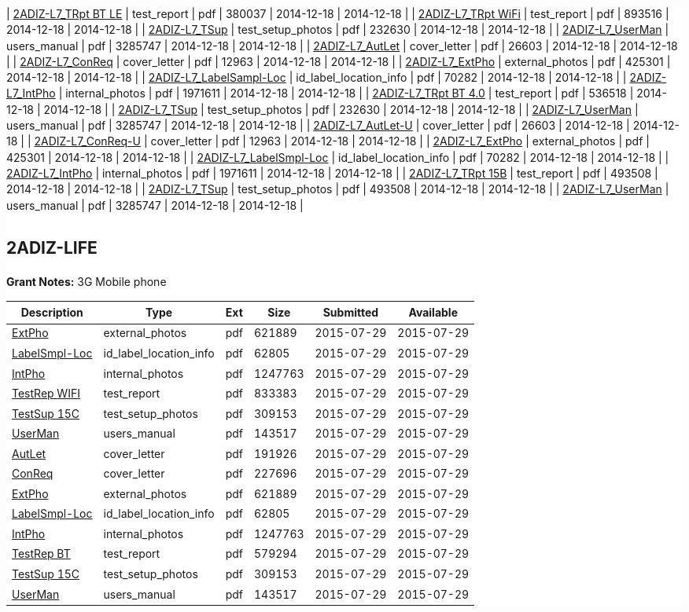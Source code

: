| [2ADIZ-L7_TRpt BT LE](2ADIZ-L7/ce5e9d3efbcdd7e45eba745787623734/2477421.pdf) | test_report | pdf | 380037 | 2014-12-18 | 2014-12-18 |
| [2ADIZ-L7_TRpt WiFi](2ADIZ-L7/ce5e9d3efbcdd7e45eba745787623734/2477422.pdf) | test_report | pdf | 893516 | 2014-12-18 | 2014-12-18 |
| [2ADIZ-L7_TSup](2ADIZ-L7/ce5e9d3efbcdd7e45eba745787623734/2477417.pdf) | test_setup_photos | pdf | 232630 | 2014-12-18 | 2014-12-18 |
| [2ADIZ-L7_UserMan](2ADIZ-L7/ce5e9d3efbcdd7e45eba745787623734/2477386.pdf) | users_manual | pdf | 3285747 | 2014-12-18 | 2014-12-18 |
| [2ADIZ-L7_AutLet](2ADIZ-L7/ee49a1df941cdd28195b4b06270e2bc4/2477377.pdf) | cover_letter | pdf | 26603 | 2014-12-18 | 2014-12-18 |
| [2ADIZ-L7_ConReq](2ADIZ-L7/ee49a1df941cdd28195b4b06270e2bc4/2477378.pdf) | cover_letter | pdf | 12963 | 2014-12-18 | 2014-12-18 |
| [2ADIZ-L7_ExtPho](2ADIZ-L7/ee49a1df941cdd28195b4b06270e2bc4/2477380.pdf) | external_photos | pdf | 425301 | 2014-12-18 | 2014-12-18 |
| [2ADIZ-L7_LabelSampl-Loc](2ADIZ-L7/ee49a1df941cdd28195b4b06270e2bc4/2477379.pdf) | id_label_location_info | pdf | 70282 | 2014-12-18 | 2014-12-18 |
| [2ADIZ-L7_IntPho](2ADIZ-L7/ee49a1df941cdd28195b4b06270e2bc4/2477381.pdf) | internal_photos | pdf | 1971611 | 2014-12-18 | 2014-12-18 |
| [2ADIZ-L7_TRpt BT 4.0](2ADIZ-L7/ee49a1df941cdd28195b4b06270e2bc4/2477515.pdf) | test_report | pdf | 536518 | 2014-12-18 | 2014-12-18 |
| [2ADIZ-L7_TSup](2ADIZ-L7/ee49a1df941cdd28195b4b06270e2bc4/2477417.pdf) | test_setup_photos | pdf | 232630 | 2014-12-18 | 2014-12-18 |
| [2ADIZ-L7_UserMan](2ADIZ-L7/ee49a1df941cdd28195b4b06270e2bc4/2477386.pdf) | users_manual | pdf | 3285747 | 2014-12-18 | 2014-12-18 |
| [2ADIZ-L7_AutLet-U](2ADIZ-L7/2fcb6f51621370160548ecde653d4e35/2477377.pdf) | cover_letter | pdf | 26603 | 2014-12-18 | 2014-12-18 |
| [2ADIZ-L7_ConReq-U](2ADIZ-L7/2fcb6f51621370160548ecde653d4e35/2477378.pdf) | cover_letter | pdf | 12963 | 2014-12-18 | 2014-12-18 |
| [2ADIZ-L7_ExtPho](2ADIZ-L7/2fcb6f51621370160548ecde653d4e35/2477380.pdf) | external_photos | pdf | 425301 | 2014-12-18 | 2014-12-18 |
| [2ADIZ-L7_LabelSmpl-Loc](2ADIZ-L7/2fcb6f51621370160548ecde653d4e35/2477379.pdf) | id_label_location_info | pdf | 70282 | 2014-12-18 | 2014-12-18 |
| [2ADIZ-L7_IntPho](2ADIZ-L7/2fcb6f51621370160548ecde653d4e35/2477381.pdf) | internal_photos | pdf | 1971611 | 2014-12-18 | 2014-12-18 |
| [2ADIZ-L7_TRpt 15B](2ADIZ-L7/2fcb6f51621370160548ecde653d4e35/2477382.pdf) | test_report | pdf | 493508 | 2014-12-18 | 2014-12-18 |
| [2ADIZ-L7_TSup](2ADIZ-L7/2fcb6f51621370160548ecde653d4e35/2477382.pdf) | test_setup_photos | pdf | 493508 | 2014-12-18 | 2014-12-18 |
| [2ADIZ-L7_UserMan](2ADIZ-L7/2fcb6f51621370160548ecde653d4e35/2477386.pdf) | users_manual | pdf | 3285747 | 2014-12-18 | 2014-12-18 |
## 2ADIZ-LIFE
**Grant Notes:** 3G Mobile phone

| Description | Type | Ext | Size | Submitted | Available |
| ----------- | ---- | --- | ---- | --------- | --------- |
| [ExtPho](2ADIZ-LIFE/9cb3246bb400a25a2ceecaff9f7fef2b/2695707.pdf) | external_photos | pdf | 621889 | 2015-07-29 | 2015-07-29 |
| [LabelSmpl-Loc](2ADIZ-LIFE/9cb3246bb400a25a2ceecaff9f7fef2b/2695706.pdf) | id_label_location_info | pdf | 62805 | 2015-07-29 | 2015-07-29 |
| [IntPho](2ADIZ-LIFE/9cb3246bb400a25a2ceecaff9f7fef2b/2695708.pdf) | internal_photos | pdf | 1247763 | 2015-07-29 | 2015-07-29 |
| [TestRep WIFI](2ADIZ-LIFE/9cb3246bb400a25a2ceecaff9f7fef2b/2695734.pdf) | test_report | pdf | 833383 | 2015-07-29 | 2015-07-29 |
| [TestSup 15C](2ADIZ-LIFE/9cb3246bb400a25a2ceecaff9f7fef2b/2695709.pdf) | test_setup_photos | pdf | 309153 | 2015-07-29 | 2015-07-29 |
| [UserMan](2ADIZ-LIFE/9cb3246bb400a25a2ceecaff9f7fef2b/2695714.pdf) | users_manual | pdf | 143517 | 2015-07-29 | 2015-07-29 |
| [AutLet](2ADIZ-LIFE/51b3a4cab7ff0f266bcbb8cb7088148e/2695704.pdf) | cover_letter | pdf | 191926 | 2015-07-29 | 2015-07-29 |
| [ConReq](2ADIZ-LIFE/51b3a4cab7ff0f266bcbb8cb7088148e/2695705.pdf) | cover_letter | pdf | 227696 | 2015-07-29 | 2015-07-29 |
| [ExtPho](2ADIZ-LIFE/51b3a4cab7ff0f266bcbb8cb7088148e/2695707.pdf) | external_photos | pdf | 621889 | 2015-07-29 | 2015-07-29 |
| [LabelSmpl-Loc](2ADIZ-LIFE/51b3a4cab7ff0f266bcbb8cb7088148e/2695706.pdf) | id_label_location_info | pdf | 62805 | 2015-07-29 | 2015-07-29 |
| [IntPho](2ADIZ-LIFE/51b3a4cab7ff0f266bcbb8cb7088148e/2695708.pdf) | internal_photos | pdf | 1247763 | 2015-07-29 | 2015-07-29 |
| [TestRep BT](2ADIZ-LIFE/51b3a4cab7ff0f266bcbb8cb7088148e/2695713.pdf) | test_report | pdf | 579294 | 2015-07-29 | 2015-07-29 |
| [TestSup 15C](2ADIZ-LIFE/51b3a4cab7ff0f266bcbb8cb7088148e/2695709.pdf) | test_setup_photos | pdf | 309153 | 2015-07-29 | 2015-07-29 |
| [UserMan](2ADIZ-LIFE/51b3a4cab7ff0f266bcbb8cb7088148e/2695714.pdf) | users_manual | pdf | 143517 | 2015-07-29 | 2015-07-29 |